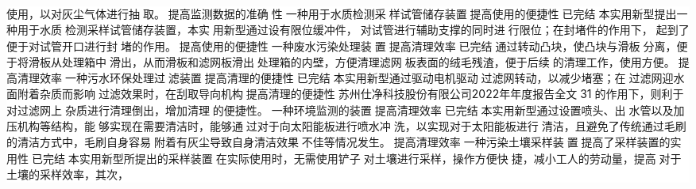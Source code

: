 使用，以对灰尘气体进行抽
取。
提高监测数据的准确
性
一种用于水质检测采
样试管储存装置
提高使用的便捷性
已完结
本实用新型提出一种用于水质
检测采样试管储存装置，本实
用新型通过设有限位缓冲件，
对试管进行辅助支撑的同时进
行限位；在封堵件的作用下，
起到了便于对试管开口进行封
堵的作用。
提高使用的便捷性
一种废水污染处理装
置
提高清理效率
已完结
通过转动凸块，使凸块与滑板
分离，便于将滑板从处理箱中
滑出，从而滑板和滤网板滑出
处理箱的内壁，方便清理滤网
板表面的绒毛残渣，便于后续
的清理工作，使用方便。
提高清理效率
一种污水环保处理过
滤装置
提高清理的便捷性
已完结
本实用新型通过驱动电机驱动
过滤网转动，以减少堵塞；在
过滤网迎水面附着杂质而影响
过滤效果时，在刮取导向机构
提高清理的便捷性
苏州仕净科技股份有限公司2022年年度报告全文
31
的作用下，则利于对过滤网上
杂质进行清理倒出，增加清理
的便捷性。
一种环境监测的装置
提高清理效率
已完结
本实用新型通过设置喷头、出
水管以及加压机构等结构，能
够实现在需要清洁时，能够通
过对于向太阳能板进行喷水冲
洗，以实现对于太阳能板进行
清洁，且避免了传统通过毛刷
的清洁方式中，毛刷自身容易
附着有灰尘导致自身清洁效果
不佳等情况发生。
提高清理效率
一种污染土壤采样装
置
提高了采样装置的实
用性
已完结
本实用新型所提出的采样装置
在实际使用时，无需使用铲子
对土壤进行采样，操作方便快
捷，减小工人的劳动量，提高
对于土壤的采样效率，其次，